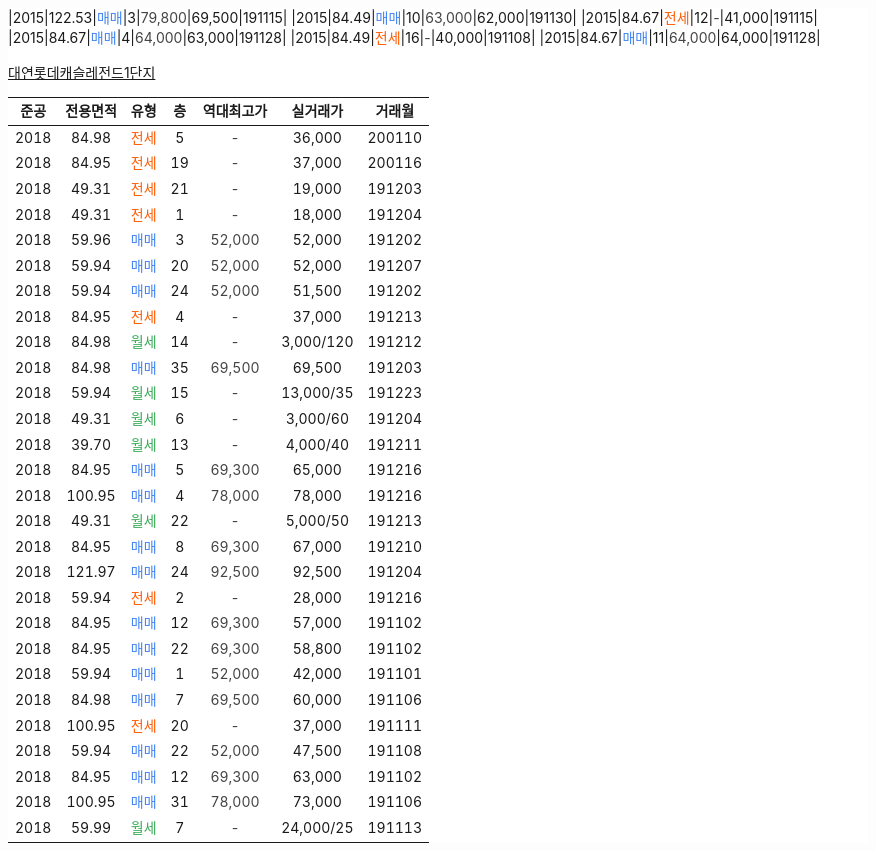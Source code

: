 |2015|122.53|<span style="color:#4285f3">매매</span>|3|<span style="color:#444444">79,800</span>|69,500|191115|
|2015|84.49|<span style="color:#4285f3">매매</span>|10|<span style="color:#444444">63,000</span>|62,000|191130|
|2015|84.67|<span style="color:#ff5a00">전세</span>|12|<span style="color:#444444">-</span>|41,000|191115|
|2015|84.67|<span style="color:#4285f3">매매</span>|4|<span style="color:#444444">64,000</span>|63,000|191128|
|2015|84.49|<span style="color:#ff5a00">전세</span>|16|<span style="color:#444444">-</span>|40,000|191108|
|2015|84.67|<span style="color:#4285f3">매매</span>|11|<span style="color:#444444">64,000</span>|64,000|191128|

[대연롯데캐슬레전드1단지](https://search.naver.com/search.naver?query=%EB%B6%80%EC%82%B0%EA%B4%91%EC%97%AD%EC%8B%9C+%EB%82%A8%EA%B5%AC+%EB%8C%80%EC%97%B0%EB%8F%99+%EB%8C%80%EC%97%B0%EB%A1%AF%EB%8D%B0%EC%BA%90%EC%8A%AC%EB%A0%88%EC%A0%84%EB%93%9C1%EB%8B%A8%EC%A7%80)

|준공|전용면적|유형|층|역대최고가|실거래가|거래월|
|:---:|:---:|:---:|:---:|:---:|:---:|:---:|
|2018|84.98|<span style="color:#ff5a00">전세</span>|5|<span style="color:#444444">-</span>|36,000|200110|
|2018|84.95|<span style="color:#ff5a00">전세</span>|19|<span style="color:#444444">-</span>|37,000|200116|
|2018|49.31|<span style="color:#ff5a00">전세</span>|21|<span style="color:#444444">-</span>|19,000|191203|
|2018|49.31|<span style="color:#ff5a00">전세</span>|1|<span style="color:#444444">-</span>|18,000|191204|
|2018|59.96|<span style="color:#4285f3">매매</span>|3|<span style="color:#444444">52,000</span>|52,000|191202|
|2018|59.94|<span style="color:#4285f3">매매</span>|20|<span style="color:#444444">52,000</span>|52,000|191207|
|2018|59.94|<span style="color:#4285f3">매매</span>|24|<span style="color:#444444">52,000</span>|51,500|191202|
|2018|84.95|<span style="color:#ff5a00">전세</span>|4|<span style="color:#444444">-</span>|37,000|191213|
|2018|84.98|<span style="color:#34a853">월세</span>|14|<span style="color:#444444">-</span>|3,000/120|191212|
|2018|84.98|<span style="color:#4285f3">매매</span>|35|<span style="color:#444444">69,500</span>|69,500|191203|
|2018|59.94|<span style="color:#34a853">월세</span>|15|<span style="color:#444444">-</span>|13,000/35|191223|
|2018|49.31|<span style="color:#34a853">월세</span>|6|<span style="color:#444444">-</span>|3,000/60|191204|
|2018|39.70|<span style="color:#34a853">월세</span>|13|<span style="color:#444444">-</span>|4,000/40|191211|
|2018|84.95|<span style="color:#4285f3">매매</span>|5|<span style="color:#444444">69,300</span>|65,000|191216|
|2018|100.95|<span style="color:#4285f3">매매</span>|4|<span style="color:#444444">78,000</span>|78,000|191216|
|2018|49.31|<span style="color:#34a853">월세</span>|22|<span style="color:#444444">-</span>|5,000/50|191213|
|2018|84.95|<span style="color:#4285f3">매매</span>|8|<span style="color:#444444">69,300</span>|67,000|191210|
|2018|121.97|<span style="color:#4285f3">매매</span>|24|<span style="color:#444444">92,500</span>|92,500|191204|
|2018|59.94|<span style="color:#ff5a00">전세</span>|2|<span style="color:#444444">-</span>|28,000|191216|
|2018|84.95|<span style="color:#4285f3">매매</span>|12|<span style="color:#444444">69,300</span>|57,000|191102|
|2018|84.95|<span style="color:#4285f3">매매</span>|22|<span style="color:#444444">69,300</span>|58,800|191102|
|2018|59.94|<span style="color:#4285f3">매매</span>|1|<span style="color:#444444">52,000</span>|42,000|191101|
|2018|84.98|<span style="color:#4285f3">매매</span>|7|<span style="color:#444444">69,500</span>|60,000|191106|
|2018|100.95|<span style="color:#ff5a00">전세</span>|20|<span style="color:#444444">-</span>|37,000|191111|
|2018|59.94|<span style="color:#4285f3">매매</span>|22|<span style="color:#444444">52,000</span>|47,500|191108|
|2018|84.95|<span style="color:#4285f3">매매</span>|12|<span style="color:#444444">69,300</span>|63,000|191102|
|2018|100.95|<span style="color:#4285f3">매매</span>|31|<span style="color:#444444">78,000</span>|73,000|191106|
|2018|59.99|<span style="color:#34a853">월세</span>|7|<span style="color:#444444">-</span>|24,000/25|191113|